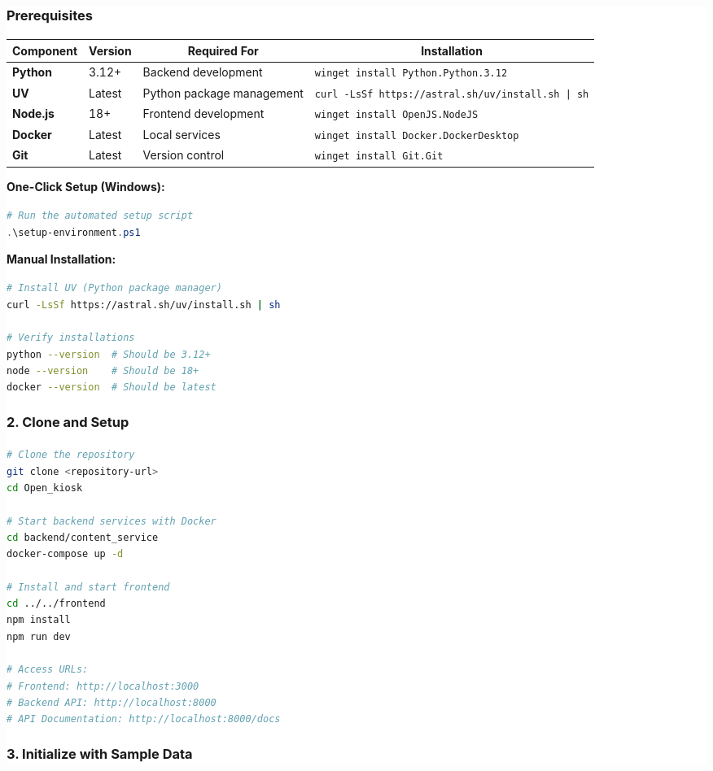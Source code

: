 ### Prerequisites

| Component | Version | Required For | Installation |
|-----------|---------|--------------|--------------|
| **Python** | 3.12+ | Backend development | `winget install Python.Python.3.12` |
| **UV** | Latest | Python package management | `curl -LsSf https://astral.sh/uv/install.sh \| sh` |
| **Node.js** | 18+ | Frontend development | `winget install OpenJS.NodeJS` |
| **Docker** | Latest | Local services | `winget install Docker.DockerDesktop` |
| **Git** | Latest | Version control | `winget install Git.Git` |

**One-Click Setup (Windows):**
```powershell
# Run the automated setup script
.\setup-environment.ps1
```

**Manual Installation:**
```bash
# Install UV (Python package manager)
curl -LsSf https://astral.sh/uv/install.sh | sh

# Verify installations
python --version  # Should be 3.12+
node --version    # Should be 18+
docker --version  # Should be latest
```

### 2. Clone and Setup

```bash
# Clone the repository
git clone <repository-url>
cd Open_kiosk

# Start backend services with Docker
cd backend/content_service
docker-compose up -d

# Install and start frontend
cd ../../frontend
npm install
npm run dev

# Access URLs:
# Frontend: http://localhost:3000
# Backend API: http://localhost:8000
# API Documentation: http://localhost:8000/docs
```

### 3. Initialize with Sample Data

